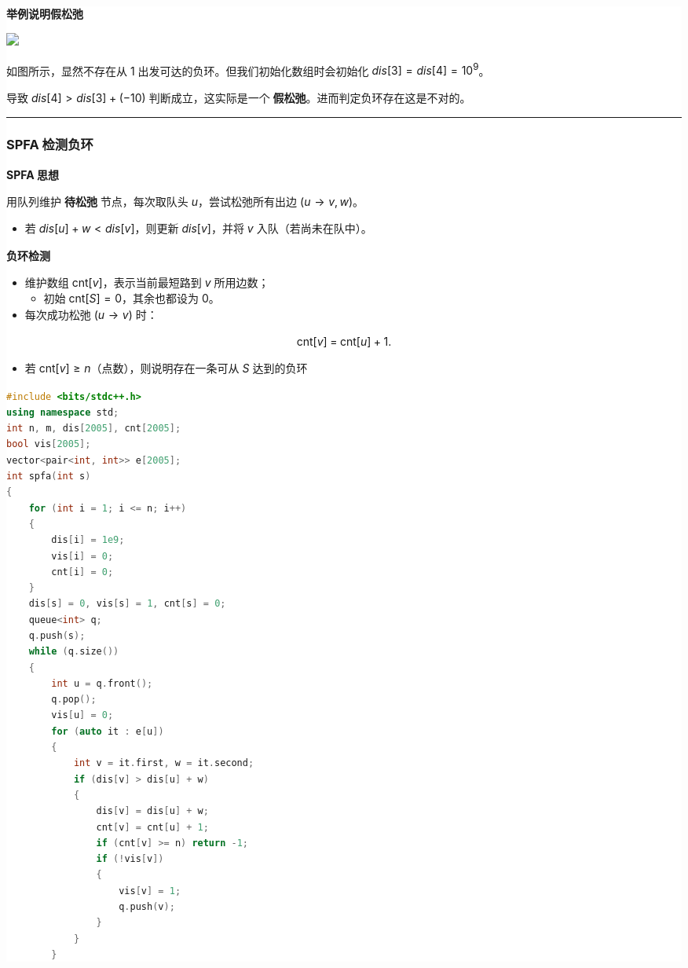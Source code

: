**举例说明假松弛**

![](https://cdn.luogu.com.cn/upload/image_hosting/0dydaj3j.png)

如图所示，显然不存在从 $1$ 出发可达的负环。但我们初始化数组时会初始化 $dis[3]=dis[4]=10^9$。

导致 $dis[4]>dis[3]+(-10)$ 判断成立，这实际是一个 **假松弛**。进而判定负环存在这是不对的。

___


### SPFA 检测负环

**SPFA 思想**

用队列维护 **待松弛** 节点，每次取队头 $u$，尝试松弛所有出边 $(u\to v,w)$。

- 若 $dis[u]+w<dis[v]$，则更新 $dis[v]$，并将 $v$ 入队（若尚未在队中）。

**负环检测**

- 维护数组 $\mathrm{cnt}[v]$，表示当前最短路到 $v$ 所用边数；
    - 初始 $\mathrm{cnt}[S]=0$，其余也都设为 0。
- 每次成功松弛 $(u\to v)$ 时：

$$
\mathrm{cnt}[v] \;=\; \mathrm{cnt}[u]+1.
$$

- 若 $\mathrm{cnt}[v]\ge n$（点数），则说明存在一条可从 $S$ 达到的负环


```cpp
#include <bits/stdc++.h>
using namespace std;
int n, m, dis[2005], cnt[2005];
bool vis[2005];
vector<pair<int, int>> e[2005];
int spfa(int s)
{
	for (int i = 1; i <= n; i++)
	{
		dis[i] = 1e9;
		vis[i] = 0;
		cnt[i] = 0;
	}
	dis[s] = 0, vis[s] = 1, cnt[s] = 0;
	queue<int> q;
	q.push(s);
	while (q.size())
	{
		int u = q.front();
		q.pop();
		vis[u] = 0;
		for (auto it : e[u])
		{
			int v = it.first, w = it.second;
			if (dis[v] > dis[u] + w)
			{
				dis[v] = dis[u] + w;
				cnt[v] = cnt[u] + 1;
				if (cnt[v] >= n) return -1;
				if (!vis[v])
				{
					vis[v] = 1;
					q.push(v);
				}
			}
		}
```